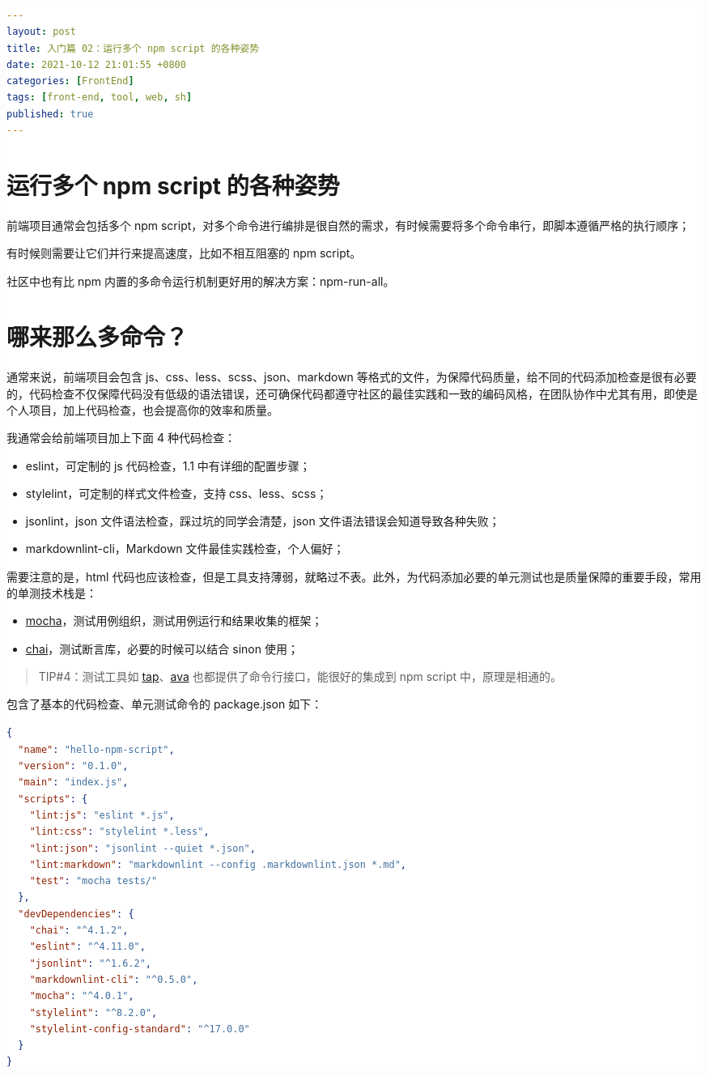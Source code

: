 ```yaml
---
layout: post
title: 入门篇 02：运行多个 npm script 的各种姿势
date: 2021-10-12 21:01:55 +0800
categories: [FrontEnd]
tags: [front-end, tool, web, sh]
published: true
---
```


# 运行多个 npm script 的各种姿势

前端项目通常会包括多个 npm script，对多个命令进行编排是很自然的需求，有时候需要将多个命令串行，即脚本遵循严格的执行顺序；

有时候则需要让它们并行来提高速度，比如不相互阻塞的 npm script。

社区中也有比 npm 内置的多命令运行机制更好用的解决方案：npm-run-all。

# 哪来那么多命令？

通常来说，前端项目会包含 js、css、less、scss、json、markdown 等格式的文件，为保障代码质量，给不同的代码添加检查是很有必要的，代码检查不仅保障代码没有低级的语法错误，还可确保代码都遵守社区的最佳实践和一致的编码风格，在团队协作中尤其有用，即使是个人项目，加上代码检查，也会提高你的效率和质量。

我通常会给前端项目加上下面 4 种代码检查：

- eslint，可定制的 js 代码检查，1.1 中有详细的配置步骤；

- stylelint，可定制的样式文件检查，支持 css、less、scss；

- jsonlint，json 文件语法检查，踩过坑的同学会清楚，json 文件语法错误会知道导致各种失败；

- markdownlint-cli，Markdown 文件最佳实践检查，个人偏好；

需要注意的是，html 代码也应该检查，但是工具支持薄弱，就略过不表。此外，为代码添加必要的单元测试也是质量保障的重要手段，常用的单测技术栈是：

- [mocha](https://mochajs.org/)，测试用例组织，测试用例运行和结果收集的框架；

- [chai](http://chaijs.com/)，测试断言库，必要的时候可以结合 sinon 使用；

> TIP#4：测试工具如 [tap](http://www.node-tap.org/)、[ava](https://github.com/avajs/ava) 也都提供了命令行接口，能很好的集成到 npm script 中，原理是相通的。

包含了基本的代码检查、单元测试命令的 package.json 如下：

```json
{
  "name": "hello-npm-script",
  "version": "0.1.0",
  "main": "index.js",
  "scripts": {
    "lint:js": "eslint *.js",
    "lint:css": "stylelint *.less",
    "lint:json": "jsonlint --quiet *.json",
    "lint:markdown": "markdownlint --config .markdownlint.json *.md",
    "test": "mocha tests/"
  },
  "devDependencies": {
    "chai": "^4.1.2",
    "eslint": "^4.11.0",
    "jsonlint": "^1.6.2",
    "markdownlint-cli": "^0.5.0",
    "mocha": "^4.0.1",
    "stylelint": "^8.2.0",
    "stylelint-config-standard": "^17.0.0"
  }
}
```
